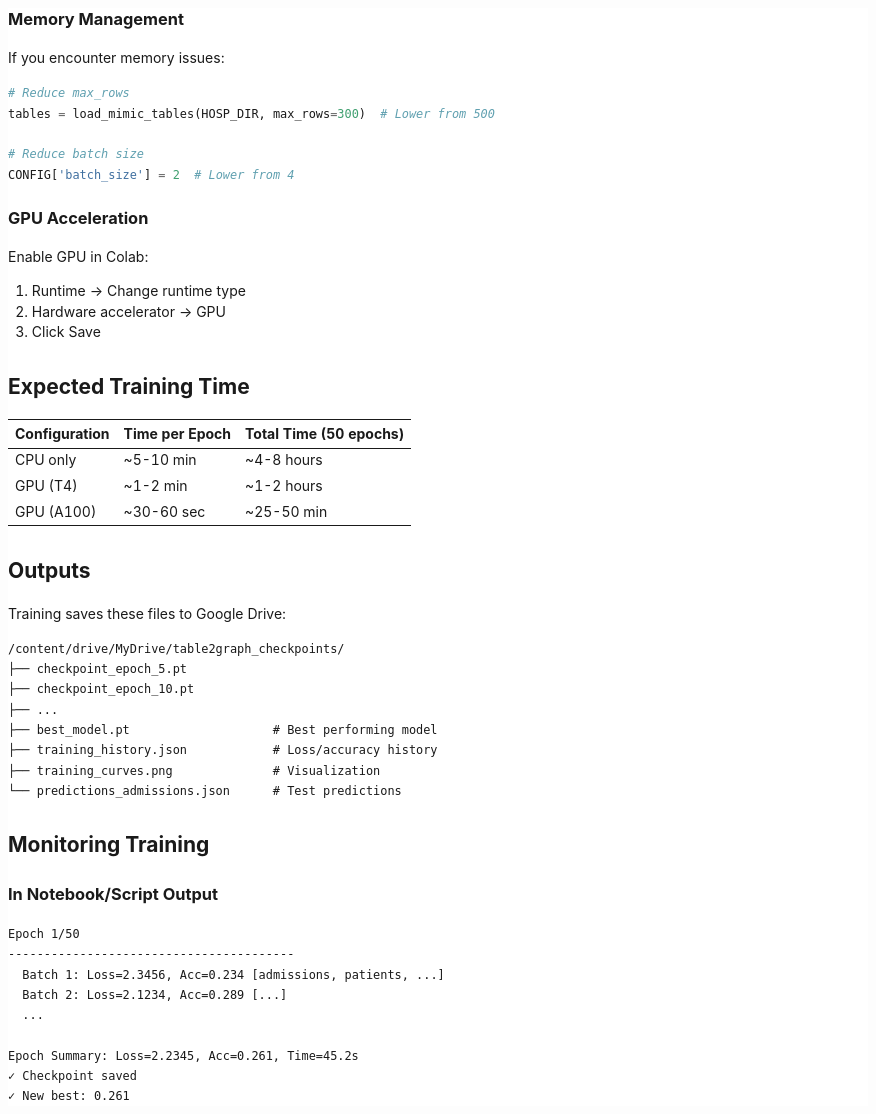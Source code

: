 ### Memory Management
If you encounter memory issues:

```python
# Reduce max_rows
tables = load_mimic_tables(HOSP_DIR, max_rows=300)  # Lower from 500

# Reduce batch size
CONFIG['batch_size'] = 2  # Lower from 4
```

### GPU Acceleration
Enable GPU in Colab:
1. Runtime → Change runtime type
2. Hardware accelerator → GPU
3. Click Save

## Expected Training Time

| Configuration | Time per Epoch | Total Time (50 epochs) |
|--------------|----------------|------------------------|
| CPU only     | ~5-10 min      | ~4-8 hours            |
| GPU (T4)     | ~1-2 min       | ~1-2 hours            |
| GPU (A100)   | ~30-60 sec     | ~25-50 min            |

## Outputs

Training saves these files to Google Drive:

```
/content/drive/MyDrive/table2graph_checkpoints/
├── checkpoint_epoch_5.pt
├── checkpoint_epoch_10.pt
├── ...
├── best_model.pt                    # Best performing model
├── training_history.json            # Loss/accuracy history
├── training_curves.png              # Visualization
└── predictions_admissions.json      # Test predictions
```

## Monitoring Training

### In Notebook/Script Output
```
Epoch 1/50
----------------------------------------
  Batch 1: Loss=2.3456, Acc=0.234 [admissions, patients, ...]
  Batch 2: Loss=2.1234, Acc=0.289 [...]
  ...

Epoch Summary: Loss=2.2345, Acc=0.261, Time=45.2s
✓ Checkpoint saved
✓ New best: 0.261
```

